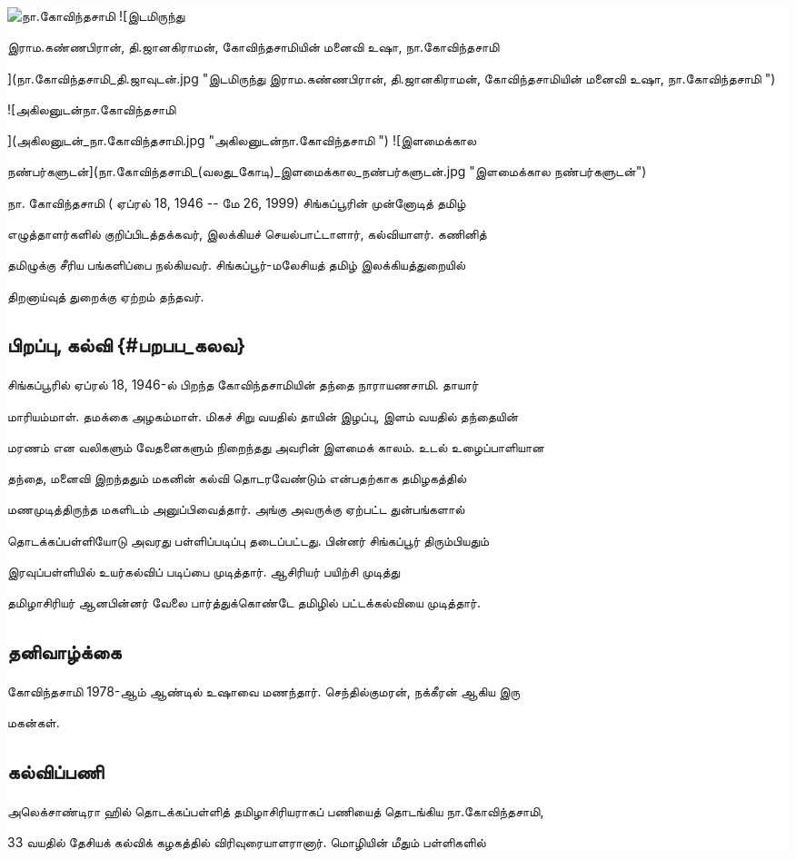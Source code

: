 ![நா.கோவிந்தசாமி](Naa.Govindasamy.jpg "நா.கோவிந்தசாமி") ![இடமிருந்து

இராம.கண்ணபிரான், தி.ஜானகிராமன், கோவிந்தசாமியின் மனைவி உஷா, நா.கோவிந்தசாமி

](நா.கோவிந்தசாமி_தி.ஜாவுடன்.jpg "இடமிருந்து இராம.கண்ணபிரான், தி.ஜானகிராமன், கோவிந்தசாமியின் மனைவி உஷா, நா.கோவிந்தசாமி ")

![அகிலனுடன்நா.கோவிந்தசாமி

](அகிலனுடன்_நா.கோவிந்தசாமி.jpg "அகிலனுடன்நா.கோவிந்தசாமி ") ![இளமைக்கால

நண்பர்களுடன்](நா.கோவிந்தசாமி_(வலது_கோடி)_இளமைக்கால_நண்பர்களுடன்.jpg "இளமைக்கால நண்பர்களுடன்")

நா. கோவிந்தசாமி ( ஏப்ரல் 18, 1946 -- மே 26, 1999) சிங்கப்பூரின் முன்னோடித் தமிழ்

எழுத்தாளர்களில் குறிப்பிடத்தக்கவர், இலக்கியச் செயல்பாட்டாளார், கல்வியாளர். கணினித்

தமிழுக்கு சீரிய பங்களிப்பை நல்கியவர். சிங்கப்பூர்-மலேசியத் தமிழ் இலக்கியத்துறையில்

திறனாய்வுத் துறைக்கு ஏற்றம் தந்தவர்.



## பிறப்பு, கல்வி {#பறபப_கலவ}



சிங்கப்பூரில் ஏப்ரல் 18, 1946-ல் பிறந்த கோவிந்தசாமியின் தந்தை நாராயணசாமி. தாயார்

மாரியம்மாள். தமக்கை அழகம்மாள். மிகச் சிறு வயதில் தாயின் இழப்பு, இளம் வயதில் தந்தையின்

மரணம் என வலிகளும் வேதனைகளும் நிறைந்தது அவரின் இளமைக் காலம். உடல் உழைப்பாளியான

தந்தை, மனைவி இறந்ததும் மகனின் கல்வி தொடரவேண்டும் என்பதற்காக தமிழகத்தில்

மணமுடித்திருந்த மகளிடம் அனுப்பிவைத்தார். அங்கு அவருக்கு ஏற்பட்ட துன்பங்களால்

தொடக்கப்பள்ளியோடு அவரது பள்ளிப்படிப்பு தடைப்பட்டது. பின்னர் சிங்கப்பூர் திரும்பியதும்

இரவுப்பள்ளியில் உயர்கல்விப் படிப்பை முடித்தார். ஆசிரியர் பயிற்சி முடித்து

தமிழாசிரியர் ஆனபின்னர் வேலை பார்த்துக்கொண்டே தமிழில் பட்டக்கல்வியை முடித்தார்.



## தனிவாழ்க்கை



கோவிந்தசாமி 1978-ஆம் ஆண்டில் உஷாவை மணந்தார். செந்தில்குமரன், நக்கீரன் ஆகிய இரு

மகன்கள்.



## கல்விப்பணி



அலெக்சாண்டிரா ஹில் தொடக்கப்பள்ளித் தமிழாசிரியராகப் பணியைத் தொடங்கிய நா.கோவிந்தசாமி,

33 வயதில் தேசியக் கல்விக் கழகத்தில் விரிவுரையாளரானார். மொழியின் மீதும் பள்ளிகளில்
